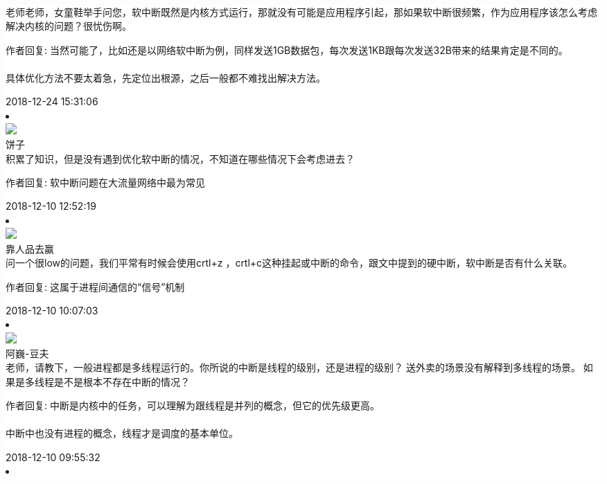   <div class="_2_QraFYR_0">老师老师，女童鞋举手问您，软中断既然是内核方式运行，那就没有可能是应用程序引起，那如果软中断很频繁，作为应用程序该怎么考虑解决内核的问题？很忧伤啊。</div>
  <div class="_10o3OAxT_0">
    <p class="_3KxQPN3V_0">作者回复: 当然可能了，比如还是以网络软中断为例，同样发送1GB数据包，每次发送1KB跟每次发送32B带来的结果肯定是不同的。<br><br>具体优化方法不要太着急，先定位出根源，之后一般都不难找出解决方法。</p>
  </div>
  <div class="_3klNVc4Z_0">
    <div class="_3Hkula0k_0">2018-12-24 15:31:06</div>
  </div>
</div>
</div>
</li>
<li>
<div class="_2sjJGcOH_0"><img src="https://static001.geekbang.org/account/avatar/00/10/92/01/c723d180.jpg"
  class="_3FLYR4bF_0">
<div class="_36ChpWj4_0">
  <div class="_2zFoi7sd_0"><span>饼子</span>
  </div>
  <div class="_2_QraFYR_0">积累了知识，但是没有遇到优化软中断的情况，不知道在哪些情况下会考虑进去？</div>
  <div class="_10o3OAxT_0">
    <p class="_3KxQPN3V_0">作者回复: 软中断问题在大流量网络中最为常见</p>
  </div>
  <div class="_3klNVc4Z_0">
    <div class="_3Hkula0k_0">2018-12-10 12:52:19</div>
  </div>
</div>
</div>
</li>
<li>
<div class="_2sjJGcOH_0"><img src="https://static001.geekbang.org/account/avatar/00/13/db/26/54f2c164.jpg"
  class="_3FLYR4bF_0">
<div class="_36ChpWj4_0">
  <div class="_2zFoi7sd_0"><span>靠人品去赢</span>
  </div>
  <div class="_2_QraFYR_0">问一个很low的问题，我们平常有时候会使用crtl+z ，crtl+c这种挂起或中断的命令，跟文中提到的硬中断，软中断是否有什么关联。</div>
  <div class="_10o3OAxT_0">
    <p class="_3KxQPN3V_0">作者回复: 这属于进程间通信的“信号”机制</p>
  </div>
  <div class="_3klNVc4Z_0">
    <div class="_3Hkula0k_0">2018-12-10 10:07:03</div>
  </div>
</div>
</div>
</li>
<li>
<div class="_2sjJGcOH_0"><img src="https://static001.geekbang.org/account/avatar/00/0f/56/43/abb7bfe3.jpg"
  class="_3FLYR4bF_0">
<div class="_36ChpWj4_0">
  <div class="_2zFoi7sd_0"><span>阿巍-豆夫</span>
  </div>
  <div class="_2_QraFYR_0">老师，请教下，一般进程都是多线程运行的。你所说的中断是线程的级别，还是进程的级别？ 送外卖的场景没有解释到多线程的场景。 如果是多线程是不是根本不存在中断的情况？</div>
  <div class="_10o3OAxT_0">
    <p class="_3KxQPN3V_0">作者回复: 中断是内核中的任务，可以理解为跟线程是并列的概念，但它的优先级更高。<br><br>中断中也没有进程的概念，线程才是调度的基本单位。</p>
  </div>
  <div class="_3klNVc4Z_0">
    <div class="_3Hkula0k_0">2018-12-10 09:55:32</div>
  </div>
</div>
</div>
</li>
<li>